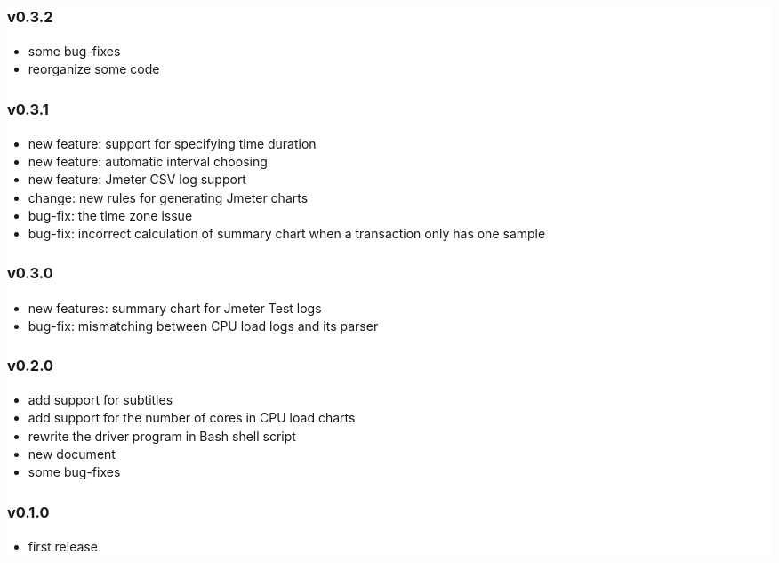 ### v0.3.2 ###
- some bug-fixes
- reorganize some code


### v0.3.1 ###
- new feature: support for specifying time duration
- new feature: automatic interval choosing
- new feature: Jmeter CSV log support
- change: new rules for generating Jmeter charts
- bug-fix: the time zone issue
- bug-fix: incorrect calculation of summary chart when a transaction only has one sample

### v0.3.0 ###
- new features: summary chart for Jmeter Test logs
- bug-fix: mismatching between CPU load logs and its parser

### v0.2.0 ###
- add support for subtitles
- add support for the number of cores in CPU load charts
- rewrite the driver program in Bash shell script
- new document
- some bug-fixes

### v0.1.0 ###
- first release

